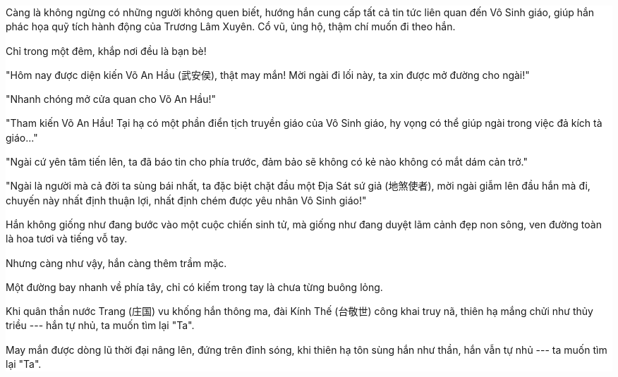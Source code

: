Càng là không ngừng có những người không quen biết, hướng hắn cung cấp tất cả tin tức liên quan đến Vô Sinh giáo, giúp hắn phác họa quỹ tích hành động của Trương Lâm Xuyên. Cổ vũ, ủng hộ, thậm chí muốn đi theo hắn.

Chỉ trong một đêm, khắp nơi đều là bạn bè!

"Hôm nay được diện kiến Võ An Hầu (武安侯), thật may mắn! Mời ngài đi lối này, ta xin được mở đường cho ngài!"

"Nhanh chóng mở cửa quan cho Võ An Hầu!"

"Tham kiến Võ An Hầu! Tại hạ có một phần điển tịch truyền giáo của Vô Sinh giáo, hy vọng có thể giúp ngài trong việc đả kích tà giáo..."

"Ngài cứ yên tâm tiến lên, ta đã báo tin cho phía trước, đảm bảo sẽ không có kẻ nào không có mắt dám cản trở."

"Ngài là người mà cả đời ta sùng bái nhất, ta đặc biệt chặt đầu một Địa Sát sứ giả (地煞使者), mời ngài giẫm lên đầu hắn mà đi, chuyến này nhất định thuận lợi, nhất định chém được yêu nhân Vô Sinh giáo!"

Hắn không giống như đang bước vào một cuộc chiến sinh tử, mà giống như đang duyệt lãm cảnh đẹp non sông, ven đường toàn là hoa tươi và tiếng vỗ tay.

Nhưng càng như vậy, hắn càng thêm trầm mặc.

Một đường bay nhanh về phía tây, chỉ có kiếm trong tay là chưa từng buông lỏng.

Khi quân thần nước Trang (庄国) vu khống hắn thông ma, đài Kính Thế (台敬世) công khai truy nã, thiên hạ mắng chửi như thủy triều --- hắn tự nhủ, ta muốn tìm lại "Ta".

May mắn được dòng lũ thời đại nâng lên, đứng trên đỉnh sóng, khi thiên hạ tôn sùng hắn như thần, hắn vẫn tự nhủ --- ta muốn tìm lại "Ta".